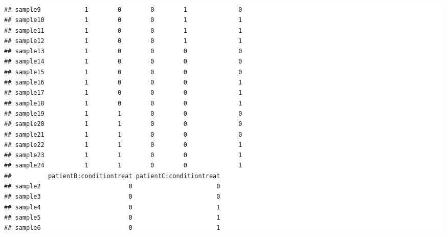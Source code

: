     ## sample9            1        0        0        1              0
    ## sample10           1        0        0        1              1
    ## sample11           1        0        0        1              1
    ## sample12           1        0        0        1              1
    ## sample13           1        0        0        0              0
    ## sample14           1        0        0        0              0
    ## sample15           1        0        0        0              0
    ## sample16           1        0        0        0              1
    ## sample17           1        0        0        0              1
    ## sample18           1        0        0        0              1
    ## sample19           1        1        0        0              0
    ## sample20           1        1        0        0              0
    ## sample21           1        1        0        0              0
    ## sample22           1        1        0        0              1
    ## sample23           1        1        0        0              1
    ## sample24           1        1        0        0              1
    ##          patientB:conditiontreat patientC:conditiontreat
    ## sample2                        0                       0
    ## sample3                        0                       0
    ## sample4                        0                       1
    ## sample5                        0                       1
    ## sample6                        0                       1